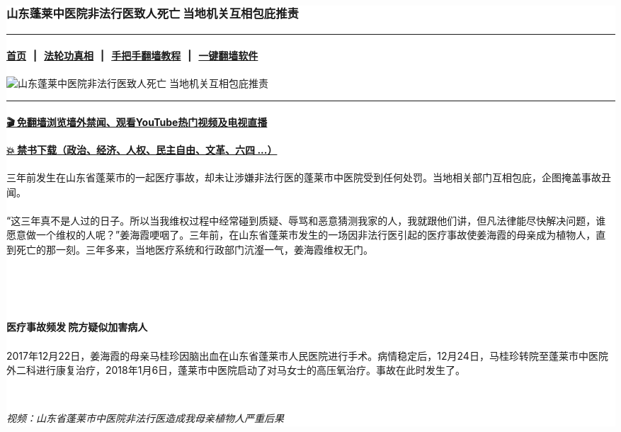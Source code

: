 ### 山东蓬莱中医院非法行医致人死亡 当地机关互相包庇推责
------------------------

#### [首页](https://github.com/gfw-breaker/banned-news3/blob/master/README.md) &nbsp;&nbsp;|&nbsp;&nbsp; [法轮功真相](https://github.com/begood0513/basic/blob/master/README.md)  &nbsp;&nbsp;|&nbsp;&nbsp; [手把手翻墙教程](https://github.com/gfw-breaker/guides/wiki)  &nbsp;&nbsp;|&nbsp;&nbsp; [一键翻墙软件](https://github.com/gfw-breaker/nogfw/blob/master/README.md)  



<div id="headerimg">
 <img alt="山东蓬莱中医院非法行医致人死亡 当地机关互相包庇推责" src="https://www.rfa.org/mandarin/yataibaodao/renquanfazhi/bx-04282021134034.html/@@images/ed6072a0-132c-415f-b5ed-4a0baebfafd4.jpeg" title="山东蓬莱中医院非法行医致人死亡 当地机关互相包庇推责"/>
 <span class="lead_image_caption">
 </span>
 
</div>

<hr/>


#### [ 🎬  免翻墙浏览墙外禁闻、观看YouTube热门视频及电视直播](https://github.com/gfw-breaker/HelloWorld)

#### [ 💥  禁书下载（政治、经济、人权、民主自由、文革、六四 ...）](https://github.com/gfw-breaker/books/blob/master/README.md)

<div id="storytext">
 <p>
  三年前发生在山东省蓬莱市的一起医疗事故，却未让涉嫌非法行医的蓬莱市中医院受到任何处罚。当地相关部门互相包庇，企图掩盖事故丑闻。
  <br/>
  <br/>
  “这三年真不是人过的日子。所以当我维权过程中经常碰到质疑、辱骂和恶意猜测我家的人，我就跟他们讲，但凡法律能尽快解决问题，谁愿意做一个维权的人呢？”姜海霞哽咽了。三年前，在山东省蓬莱市发生的一场因非法行医引起的医疗事故使姜海霞的母亲成为植物人，直到死亡的那一刻。三年多来，当地医疗系统和行政部门沆瀣一气，姜海霞维权无门。
 </p>
 <p>
  <br/>
 </p>
 <p>
  <br/>
  <br/>
  <strong>
   医疗事故频发 院方疑似加害病人
  </strong>
  <br/>
  <br/>
  2017年12月22日，姜海霞的母亲马桂珍因脑出血在山东省蓬莱市人民医院进行手术。病情稳定后，12月24日，马桂珍转院至蓬莱市中医院外二科进行康复治疗，2018年1月6日，蓬莱市中医院启动了对马女士的高压氧治疗。事故在此时发生了。
 </p>
 <p>
  <br/>
 </p>
 <p>
 </p>
 <div id="story_inline_youtube">
  <div class="videoWrapper">
   <iframe height="314" src="//www.youtube.com/embed/E12UbtwphiY" width="560">
   </iframe>
  </div>
 </div>
 <p>
  <em>
   视频：山东省蓬莱市中医院非法行医造成我母亲植物人严重后果
  </em>